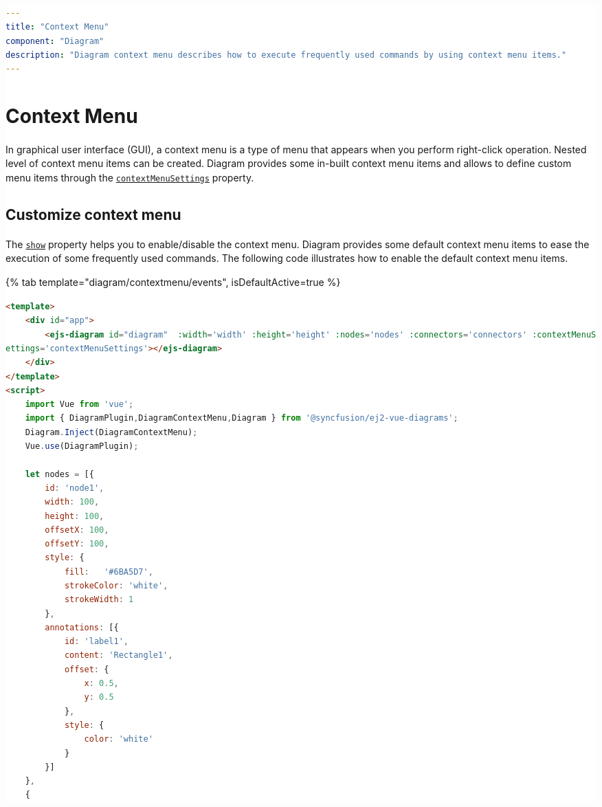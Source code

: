 ```yaml
---
title: "Context Menu"
component: "Diagram"
description: "Diagram context menu describes how to execute frequently used commands by using context menu items."
---
```


# Context Menu



In graphical user interface (GUI), a context menu is a type of menu that appears when you perform right-click operation. Nested level of context menu items can be created.
Diagram provides some in-built context menu items and allows to define custom menu items through the [`contextMenuSettings`](../api/diagram#contextMenuSettings) property.

## Customize context menu

The [`show`](../api/diagram/contextMenuSettings#show-boolean) property helps you to enable/disable the context menu. Diagram provides some default context menu items to ease the execution of some frequently used commands.
The following code illustrates how to enable the default context menu items.

{% tab template="diagram/contextmenu/events", isDefaultActive=true %}

```html
<template>
    <div id="app">
        <ejs-diagram id="diagram"  :width='width' :height='height' :nodes='nodes' :connectors='connectors' :contextMenuSettings='contextMenuSettings'></ejs-diagram>
    </div>
</template>
<script>
    import Vue from 'vue';
    import { DiagramPlugin,DiagramContextMenu,Diagram } from '@syncfusion/ej2-vue-diagrams';
    Diagram.Inject(DiagramContextMenu);
    Vue.use(DiagramPlugin);

    let nodes = [{
        id: 'node1',
        width: 100,
        height: 100,
        offsetX: 100,
        offsetY: 100,
        style: {
            fill:   '#6BA5D7',
            strokeColor: 'white',
            strokeWidth: 1
        },
        annotations: [{
            id: 'label1',
            content: 'Rectangle1',
            offset: {
                x: 0.5,
                y: 0.5
            },
            style: {
                color: 'white'
            }
        }]
    },
    {
```